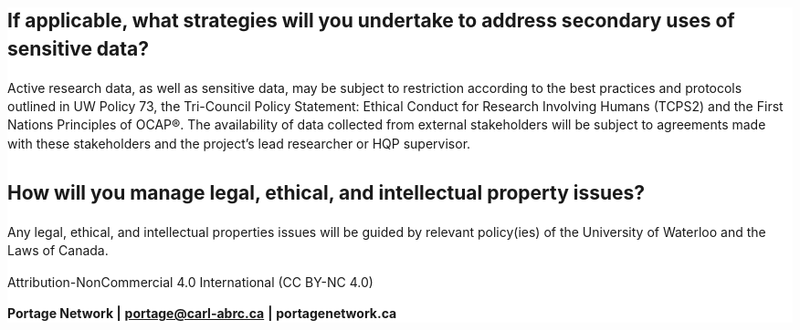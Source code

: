 ## If applicable, what strategies will you undertake to address secondary uses of sensitive data?

Active research data, as well as sensitive data, may be subject to restriction according to the best practices and protocols outlined in UW Policy 73, the Tri-Council Policy Statement: Ethical Conduct for Research Involving Humans (TCPS2) and the First Nations Principles of OCAP®. The availability of data collected from external stakeholders will be subject to agreements made with these stakeholders and the project’s lead researcher or HQP supervisor.

## How will you manage legal, ethical, and intellectual property issues?

Any legal, ethical, and intellectual properties issues will be guided by relevant policy(ies) of the University of Waterloo and the Laws of Canada.



Attribution-NonCommercial 4.0 International (CC BY-NC 4.0)

**Portage Network |** **portage@carl-abrc.ca** **|** **portagenetwork.ca**
